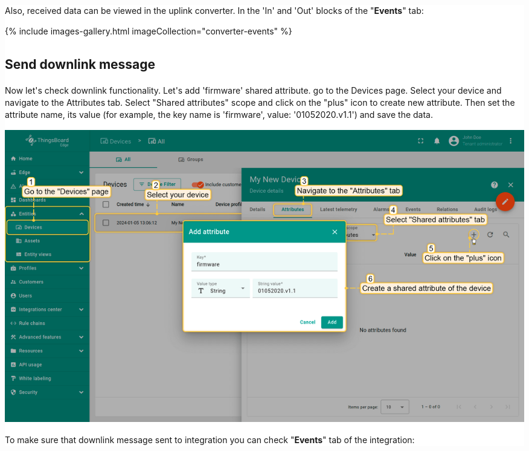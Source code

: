 Also, received data can be viewed in the uplink converter. In the 'In' and 'Out' blocks of the "**Events**" tab:

{% include images-gallery.html imageCollection="converter-events" %}

## Send downlink message

Now let's check downlink functionality. Let's add 'firmware' shared attribute.
go to the Devices page. Select your device and navigate to the Attributes tab. Select "Shared attributes"  scope and click on the "plus" icon to create new attribute. 
Then set the attribute name, its value (for example, the key name is 'firmware', value: '01052020.v1.1') and save the data.

![image](/images/pe/edge/integrations/http/add-shared-attribute-1-edge.png)

To make sure that downlink message sent to integration you can check "**Events**" tab of the integration:
